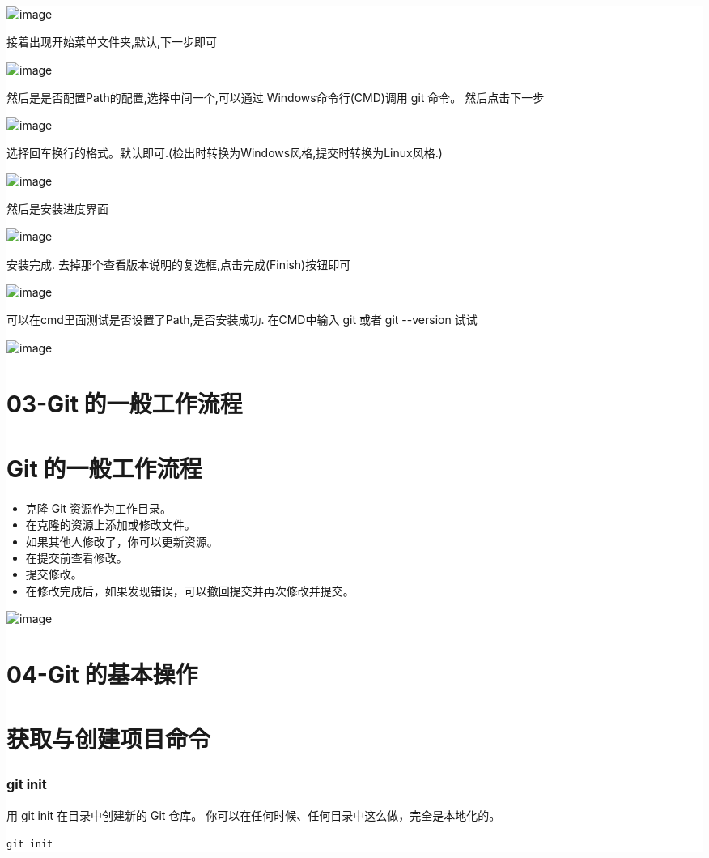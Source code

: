 ![image](https://picgo.xingenhi.cn//typora05_Associate.png)

接着出现开始菜单文件夹,默认,下一步即可

![image](https://picgo.xingenhi.cn//typora06_StartMenu.png)

然后是是否配置Path的配置,选择中间一个,可以通过 Windows命令行(CMD)调用 git 命令。 然后点击下一步

![image](https://picgo.xingenhi.cn//typora07_GitPath.png)

选择回车换行的格式。默认即可.(检出时转换为Windows风格,提交时转换为Linux风格.)

![image](https://picgo.xingenhi.cn//typora08_CRLF.png)

然后是安装进度界面

![image](https://picgo.xingenhi.cn//typora09_Installing.png)

安装完成. 去掉那个查看版本说明的复选框,点击完成(Finish)按钮即可

![image](https://picgo.xingenhi.cn//typora10_Finish.png)

可以在cmd里面测试是否设置了Path,是否安装成功. 在CMD中输入 git 或者 git --version 试试

![image](https://picgo.xingenhi.cn//typoraLusifer1511793614.png)

# 03-Git 的一般工作流程

# Git 的一般工作流程

* 克隆 Git 资源作为工作目录。
* 在克隆的资源上添加或修改文件。
* 如果其他人修改了，你可以更新资源。
* 在提交前查看修改。
* 提交修改。
* 在修改完成后，如果发现错误，可以撤回提交并再次修改并提交。

![image](https://picgo.xingenhi.cn//typoragit-process.png)

# 04-Git 的基本操作

# 获取与创建项目命令

### git init

用 git init 在目录中创建新的 Git 仓库。 你可以在任何时候、任何目录中这么做，完全是本地化的。

```Plain Text
git init

```
